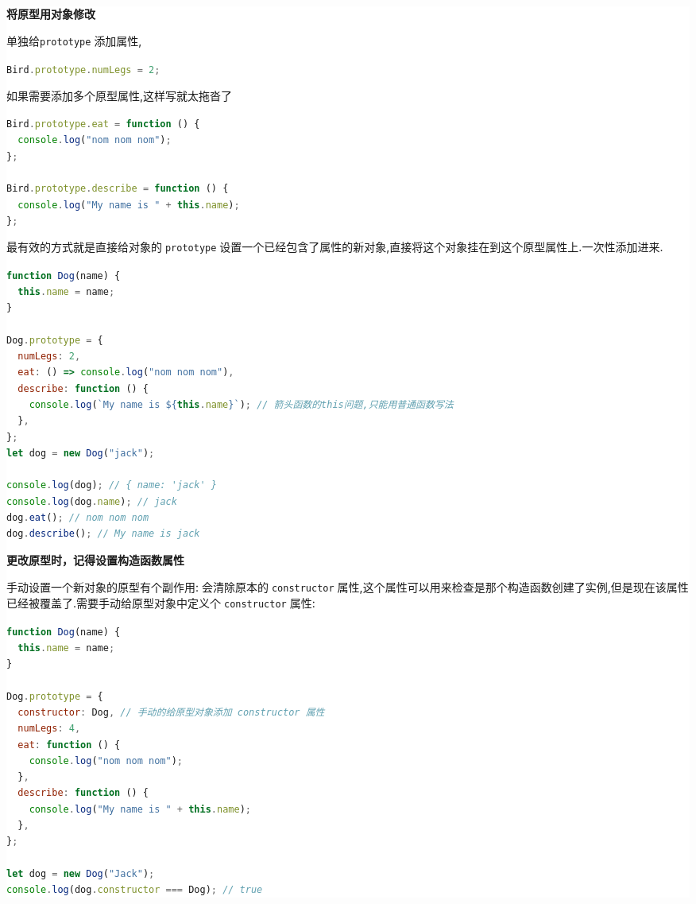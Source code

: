 **将原型用对象修改**

单独给`prototype` 添加属性,

```js
Bird.prototype.numLegs = 2;
```

如果需要添加多个原型属性,这样写就太拖沓了

```js
Bird.prototype.eat = function () {
  console.log("nom nom nom");
};

Bird.prototype.describe = function () {
  console.log("My name is " + this.name);
};
```

最有效的方式就是直接给对象的 `prototype` 设置一个已经包含了属性的新对象,直接将这个对象挂在到这个原型属性上.一次性添加进来.

```js
function Dog(name) {
  this.name = name;
}

Dog.prototype = {
  numLegs: 2,
  eat: () => console.log("nom nom nom"),
  describe: function () {
    console.log(`My name is ${this.name}`); // 箭头函数的this问题,只能用普通函数写法
  },
};
let dog = new Dog("jack");

console.log(dog); // { name: 'jack' }
console.log(dog.name); // jack
dog.eat(); // nom nom nom
dog.describe(); // My name is jack
```

**更改原型时，记得设置构造函数属性**

手动设置一个新对象的原型有个副作用: 会清除原本的 `constructor` 属性,这个属性可以用来检查是那个构造函数创建了实例,但是现在该属性已经被覆盖了.需要手动给原型对象中定义个 `constructor` 属性:

```js
function Dog(name) {
  this.name = name;
}

Dog.prototype = {
  constructor: Dog, // 手动的给原型对象添加 constructor 属性
  numLegs: 4,
  eat: function () {
    console.log("nom nom nom");
  },
  describe: function () {
    console.log("My name is " + this.name);
  },
};

let dog = new Dog("Jack");
console.log(dog.constructor === Dog); // true
```
